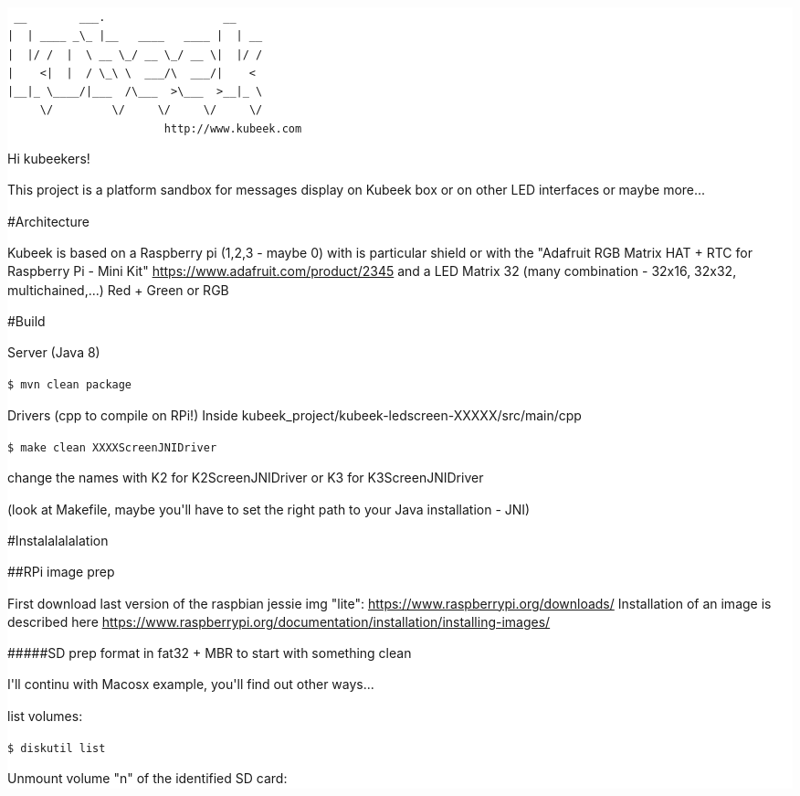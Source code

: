 ```
 __        ___.                  __
|  | ____ _\_ |__   ____   ____ |  | __
|  |/ /  |  \ __ \_/ __ \_/ __ \|  |/ /
|    <|  |  / \_\ \  ___/\  ___/|    <
|__|_ \____/|___  /\___  >\___  >__|_ \
     \/         \/     \/     \/     \/
                        http://www.kubeek.com
```


Hi kubeekers!

This project is a platform sandbox for messages display on Kubeek box or on other LED interfaces or maybe more...

#Architecture

Kubeek is based on a Raspberry pi (1,2,3 - maybe 0) with is particular shield or with the "Adafruit RGB Matrix HAT + RTC for Raspberry Pi - Mini Kit"
https://www.adafruit.com/product/2345
and
a LED Matrix 32 (many combination - 32x16, 32x32, multichained,...) Red + Green or RGB


#Build

Server (Java 8)
```
$ mvn clean package
```

Drivers (cpp to compile on RPi!)
Inside kubeek_project/kubeek-ledscreen-XXXXX/src/main/cpp
```
$ make clean XXXXScreenJNIDriver
```
change the names with  K2 for K2ScreenJNIDriver or K3 for K3ScreenJNIDriver

(look at Makefile, maybe you'll have to set the right path to your Java installation - JNI)

#Instalalalalation

##RPi image prep

First download last version of the raspbian jessie img "lite": https://www.raspberrypi.org/downloads/
Installation of an image is described here https://www.raspberrypi.org/documentation/installation/installing-images/

#####SD prep
format in fat32 + MBR to start with something clean

I'll continu with Macosx example, you'll find out other ways...

list volumes:
```
$ diskutil list
```
Unmount volume "n" of the identified SD card:
